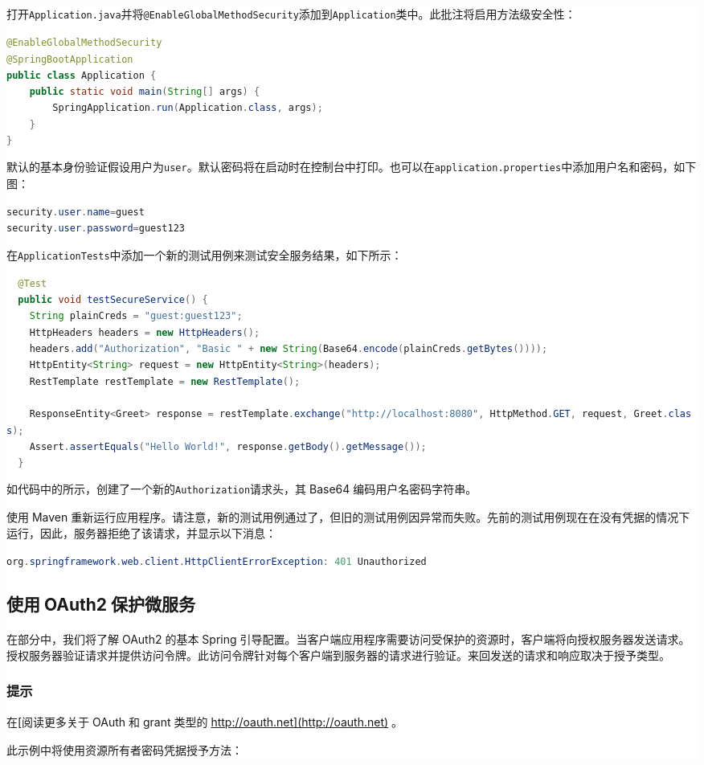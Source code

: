 打开`Application.java`并将`@EnableGlobalMethodSecurity`添加到`Application`类中。此批注将启用方法级安全性：

```java
@EnableGlobalMethodSecurity
@SpringBootApplication
public class Application {
    public static void main(String[] args) {
        SpringApplication.run(Application.class, args);
    }
}
```

默认的基本身份验证假设用户为`user`。默认密码将在启动时在控制台中打印。也可以在`application.properties`中添加用户名和密码，如下图：

```java
security.user.name=guest
security.user.password=guest123
```

在`ApplicationTests`中添加一个新的测试用例来测试安全服务结果，如下所示：

```java
  @Test
  public void testSecureService() {  
    String plainCreds = "guest:guest123";
    HttpHeaders headers = new HttpHeaders();
    headers.add("Authorization", "Basic " + new String(Base64.encode(plainCreds.getBytes())));
    HttpEntity<String> request = new HttpEntity<String>(headers);
    RestTemplate restTemplate = new RestTemplate();

    ResponseEntity<Greet> response = restTemplate.exchange("http://localhost:8080", HttpMethod.GET, request, Greet.class);
    Assert.assertEquals("Hello World!", response.getBody().getMessage());
  }
```

如代码中的所示，创建了一个新的`Authorization`请求头，其 Base64 编码用户名密码字符串。

使用 Maven 重新运行应用程序。请注意，新的测试用例通过了，但旧的测试用例因异常而失败。先前的测试用例现在在没有凭据的情况下运行，因此，服务器拒绝了该请求，并显示以下消息：

```java
org.springframework.web.client.HttpClientErrorException: 401 Unauthorized

```

## 使用 OAuth2 保护微服务

在部分中，我们将了解 OAuth2 的基本 Spring 引导配置。当客户端应用程序需要访问受保护的资源时，客户端将向授权服务器发送请求。授权服务器验证请求并提供访问令牌。此访问令牌针对每个客户端到服务器的请求进行验证。来回发送的请求和响应取决于授予类型。

### 提示

在[阅读更多关于 OAuth 和 grant 类型的 http://oauth.net](http://oauth.net) 。

此示例中将使用资源所有者密码凭据授予方法：
